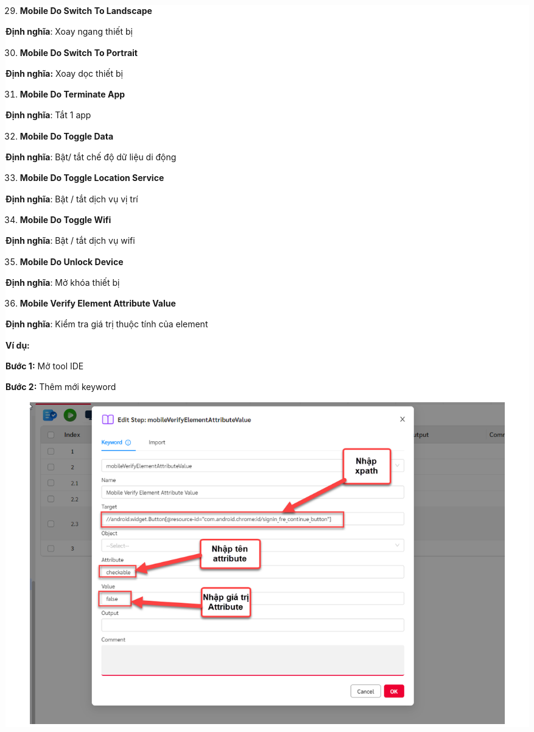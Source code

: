 29. **Mobile Do Switch To Landscape**

**Định nghĩa**: Xoay ngang thiết bị

30. &#x20;**Mobile Do Switch To Portrait**

**Định nghĩa:** Xoay dọc thiết bị

31. **Mobile Do Terminate App**

**Định nghĩa**: Tắt 1 app

32. **Mobile Do Toggle Data**

**Định nghĩa**: Bật/ tắt chế độ dữ liệu di động

33. **Mobile Do Toggle Location Service**

**Định nghĩa**: Bật / tắt dịch vụ vị trí

34. **Mobile Do Toggle Wifi**

**Định nghĩa**: Bật / tắt dịch vụ wifi

35. **Mobile Do Unlock Device**

**Định nghĩa**: Mở khóa thiết bị

36. **Mobile Verify Element Attribute Value**

**Định nghĩa**: Kiểm tra giá trị thuộc tính của element

**Ví dụ:**&#x20;

&#x20;  **Bước 1:** Mở tool IDE

&#x20;  **Bước 2:** Thêm mới keyword

<figure><img src="../.gitbook/assets/image (223).png" alt=""><figcaption></figcaption></figure>
